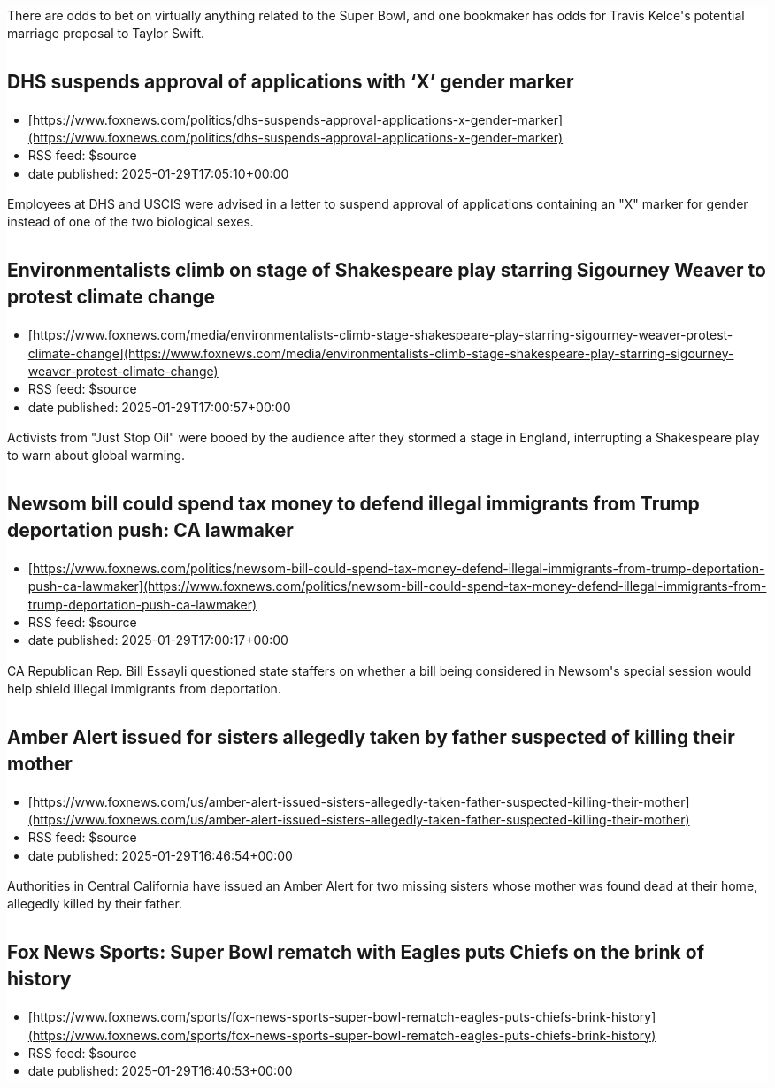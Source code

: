 There are odds to bet on virtually anything related to the Super Bowl, and one bookmaker has odds for Travis Kelce&apos;s potential marriage proposal to Taylor Swift.

## DHS suspends approval of applications with ‘X’ gender marker
 - [https://www.foxnews.com/politics/dhs-suspends-approval-applications-x-gender-marker](https://www.foxnews.com/politics/dhs-suspends-approval-applications-x-gender-marker)
 - RSS feed: $source
 - date published: 2025-01-29T17:05:10+00:00

Employees at DHS and USCIS were advised in a letter to suspend approval of applications containing an &quot;X&quot; marker for gender instead of one of the two biological sexes.

## Environmentalists climb on stage of Shakespeare play starring Sigourney Weaver to protest climate change
 - [https://www.foxnews.com/media/environmentalists-climb-stage-shakespeare-play-starring-sigourney-weaver-protest-climate-change](https://www.foxnews.com/media/environmentalists-climb-stage-shakespeare-play-starring-sigourney-weaver-protest-climate-change)
 - RSS feed: $source
 - date published: 2025-01-29T17:00:57+00:00

Activists from &quot;Just Stop Oil&quot; were booed by the audience after they stormed a stage in England, interrupting a Shakespeare play to warn about global warming.

## Newsom bill could spend tax money to defend illegal immigrants from Trump deportation push: CA lawmaker
 - [https://www.foxnews.com/politics/newsom-bill-could-spend-tax-money-defend-illegal-immigrants-from-trump-deportation-push-ca-lawmaker](https://www.foxnews.com/politics/newsom-bill-could-spend-tax-money-defend-illegal-immigrants-from-trump-deportation-push-ca-lawmaker)
 - RSS feed: $source
 - date published: 2025-01-29T17:00:17+00:00

CA Republican Rep. Bill Essayli questioned state staffers on whether a bill being considered in Newsom&apos;s special session would help shield illegal immigrants from deportation.

## Amber Alert issued for sisters allegedly taken by father suspected of killing their mother
 - [https://www.foxnews.com/us/amber-alert-issued-sisters-allegedly-taken-father-suspected-killing-their-mother](https://www.foxnews.com/us/amber-alert-issued-sisters-allegedly-taken-father-suspected-killing-their-mother)
 - RSS feed: $source
 - date published: 2025-01-29T16:46:54+00:00

Authorities in Central California have issued an Amber Alert for two missing sisters whose mother was found dead at their home, allegedly killed by their father.

## Fox News Sports: Super Bowl rematch with Eagles puts Chiefs on the brink of history
 - [https://www.foxnews.com/sports/fox-news-sports-super-bowl-rematch-eagles-puts-chiefs-brink-history](https://www.foxnews.com/sports/fox-news-sports-super-bowl-rematch-eagles-puts-chiefs-brink-history)
 - RSS feed: $source
 - date published: 2025-01-29T16:40:53+00:00
